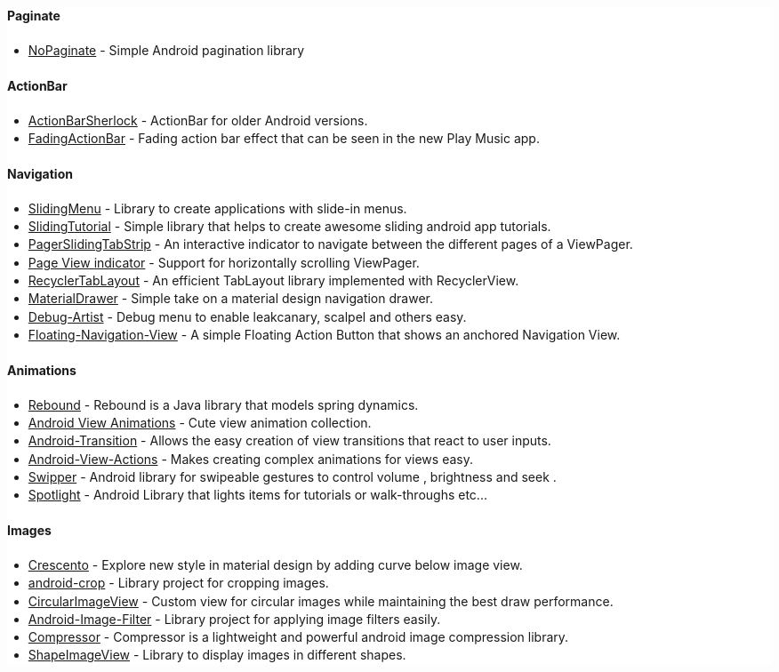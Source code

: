 #### Paginate
- [NoPaginate](https://github.com/NoNews/NoPaginate) - Simple Android pagination library

#### ActionBar
- [ActionBarSherlock](http://actionbarsherlock.com) - ActionBar for older Android versions.
- [FadingActionBar](https://github.com/ManuelPeinado/FadingActionBar) - Fading action bar effect that can be seen in the new Play Music app.

#### Navigation
- [SlidingMenu](https://github.com/jfeinstein10/SlidingMenu) - Library to create applications with slide-in menus.
- [SlidingTutorial](https://github.com/Cleveroad/slidingtutorial-android) - Simple library that helps to create awesome sliding android app tutorials.
- [PagerSlidingTabStrip](https://github.com/astuetz/PagerSlidingTabStrip) - An interactive indicator to navigate between the different pages of a ViewPager.
- [Page View indicator](https://github.com/JakeWharton/ViewPagerIndicator) - Support for horizontally scrolling ViewPager.
- [RecyclerTabLayout](https://github.com/nshmura/RecyclerTabLayout) - An efficient TabLayout library implemented with RecyclerView.
- [MaterialDrawer](https://github.com/mikepenz/MaterialDrawer) - Simple take on a material design navigation drawer.
- [Debug-Artist](https://github.com/BaristaVentures/android-debug-artist) - Debug menu to enable leakcanary, scalpel and others easy.
- [Floating-Navigation-View](https://github.com/andremion/Floating-Navigation-View) - A simple Floating Action Button that shows an anchored Navigation View.

#### Animations
- [Rebound](https://github.com/facebook/rebound) - Rebound is a Java library that models spring dynamics.
- [Android View Animations](https://github.com/daimajia/AndroidViewAnimations) - Cute view animation collection.
- [Android-Transition](https://github.com/kaichunlin/android-transition) - Allows the easy creation of view transitions that react to user inputs.
- [Android-View-Actions](https://github.com/dtx12/AndroidAnimationsActions) - Makes creating complex animations for views easy.
- [Swipper](https://github.com/mdg-iitr/Swipper) - Android library for swipeable gestures to control volume , brightness and seek .
- [Spotlight](https://github.com/TakuSemba/Spotlight) - Android Library that lights items for tutorials or walk-throughs etc...

#### Images

- [Crescento](https://github.com/developer-shivam/crescento) - Explore new style in material design by adding curve below image view.
- [android-crop](https://github.com/jdamcd/android-crop) - Library project for cropping images.
- [CircularImageView](https://github.com/Pkmmte/CircularImageView) - Custom view for circular images while maintaining the best draw performance.
- [Android-Image-Filter](https://github.com/ragnraok/android-image-filter) - Library project for applying image filters easily.
- [Compressor](https://github.com/zetbaitsu/Compressor) - Compressor is a lightweight and powerful android image compression library.
- [ShapeImageView](https://github.com/siyamed/android-shape-imageview) - Library to display images in different shapes.
